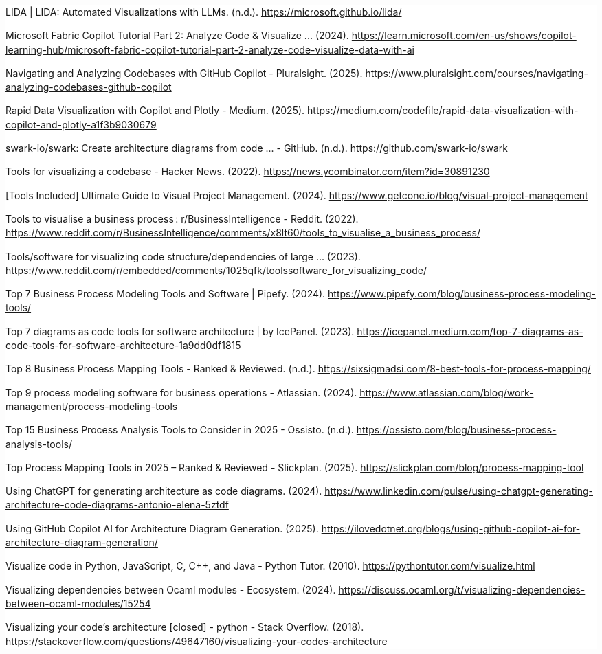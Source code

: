 LIDA | LIDA: Automated Visualizations with LLMs. (n.d.). https://microsoft.github.io/lida/

Microsoft Fabric Copilot Tutorial Part 2: Analyze Code & Visualize ... (2024). https://learn.microsoft.com/en-us/shows/copilot-learning-hub/microsoft-fabric-copilot-tutorial-part-2-analyze-code-visualize-data-with-ai

Navigating and Analyzing Codebases with GitHub Copilot - Pluralsight. (2025). https://www.pluralsight.com/courses/navigating-analyzing-codebases-github-copilot

Rapid Data Visualization with Copilot and Plotly - Medium. (2025). https://medium.com/codefile/rapid-data-visualization-with-copilot-and-plotly-a1f3b9030679

swark-io/swark: Create architecture diagrams from code ... - GitHub. (n.d.). https://github.com/swark-io/swark

Tools for visualizing a codebase - Hacker News. (2022). https://news.ycombinator.com/item?id=30891230

[Tools Included] Ultimate Guide to Visual Project Management. (2024). https://www.getcone.io/blog/visual-project-management

Tools to visualise a business process : r/BusinessIntelligence - Reddit. (2022). https://www.reddit.com/r/BusinessIntelligence/comments/x8lt60/tools_to_visualise_a_business_process/

Tools/software for visualizing code structure/dependencies of large ... (2023). https://www.reddit.com/r/embedded/comments/1025qfk/toolssoftware_for_visualizing_code/

Top 7 Business Process Modeling Tools and Software | Pipefy. (2024). https://www.pipefy.com/blog/business-process-modeling-tools/

Top 7 diagrams as code tools for software architecture | by IcePanel. (2023). https://icepanel.medium.com/top-7-diagrams-as-code-tools-for-software-architecture-1a9dd0df1815

Top 8 Business Process Mapping Tools - Ranked & Reviewed. (n.d.). https://sixsigmadsi.com/8-best-tools-for-process-mapping/

Top 9 process modeling software for business operations - Atlassian. (2024). https://www.atlassian.com/blog/work-management/process-modeling-tools

Top 15 Business Process Analysis Tools to Consider in 2025 - Ossisto. (n.d.). https://ossisto.com/blog/business-process-analysis-tools/

Top Process Mapping Tools in 2025 – Ranked & Reviewed - Slickplan. (2025). https://slickplan.com/blog/process-mapping-tool

Using ChatGPT for generating architecture as code diagrams. (2024). https://www.linkedin.com/pulse/using-chatgpt-generating-architecture-code-diagrams-antonio-elena-5ztdf

Using GitHub Copilot AI for Architecture Diagram Generation. (2025). https://ilovedotnet.org/blogs/using-github-copilot-ai-for-architecture-diagram-generation/

Visualize code in Python, JavaScript, C, C++, and Java - Python Tutor. (2010). https://pythontutor.com/visualize.html

Visualizing dependencies between Ocaml modules - Ecosystem. (2024). https://discuss.ocaml.org/t/visualizing-dependencies-between-ocaml-modules/15254

Visualizing your code’s architecture [closed] - python - Stack Overflow. (2018). https://stackoverflow.com/questions/49647160/visualizing-your-codes-architecture
